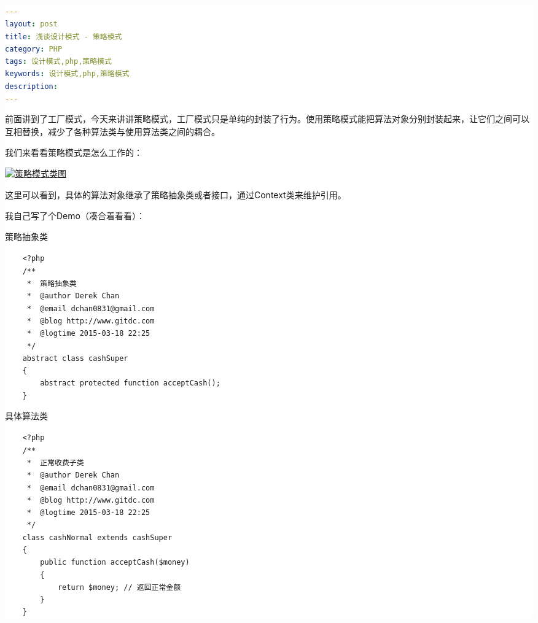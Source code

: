 ```yaml
---
layout: post
title: 浅谈设计模式 - 策略模式
category: PHP
tags: 设计模式,php,策略模式
keywords: 设计模式,php,策略模式
description: 
---
```


前面讲到了工厂模式，今天来讲讲策略模式，工厂模式只是单纯的封装了行为。使用策略模式能把算法对象分别封装起来，让它们之间可以互相替换，减少了各种算法类与使用算法类之间的耦合。

我们来看看策略模式是怎么工作的：

[<img class="alignnone size-full wp-image-226" src="http://www.gitdc.com/wp-content/uploads/2015/03/QQ截图20150318221303.png" alt="策略模式类图" width="836" height="366" />][1]

这里可以看到，具体的算法对象继承了策略抽象类或者接口，通过Context类来维护引用。

我自己写了个Demo（凑合着看看）：

策略抽象类

        <?php
        /**
         *  策略抽象类
         *  @author Derek Chan
         *  @email dchan0831@gmail.com
         *  @blog http://www.gitdc.com
         *  @logtime 2015-03-18 22:25
         */
        abstract class cashSuper 
        {
            abstract protected function acceptCash();
        }


具体算法类

        <?php
        /**
         *  正常收费子类
         *  @author Derek Chan
         *  @email dchan0831@gmail.com
         *  @blog http://www.gitdc.com
         *  @logtime 2015-03-18 22:25
         */
        class cashNormal extends cashSuper 
        {
            public function acceptCash($money)
            {
                return $money; // 返回正常金额
            }
        }
        

[1]: http://www.gitdc.com/wp-content/uploads/2015/03/QQ截图20150318221303.png